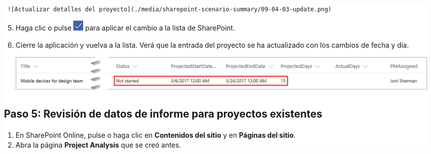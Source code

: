      ![Actualizar detalles del proyecto](./media/sharepoint-scenario-summary/09-04-03-update.png)
5. Haga clic o pulse ![en Icono de marca de verificación](./media/sharepoint-scenario-summary/icon-check-mark.png) para aplicar el cambio a la lista de SharePoint.
6. Cierre la aplicación y vuelva a la lista. Verá que la entrada del proyecto se ha actualizado con los cambios de fecha y día.
   
   ![Detalles actualizados en la lista de SharePoint](./media/sharepoint-scenario-summary/09-04-04-updated-list.png)

## <a name="step-5-review-report-data-for-existing-projects"></a>Paso 5: Revisión de datos de informe para proyectos existentes
1. En SharePoint Online, pulse o haga clic en **Contenidos del sitio** y en **Páginas del sitio**.
2. Abra la página **Project Analysis** que se creó antes.
   